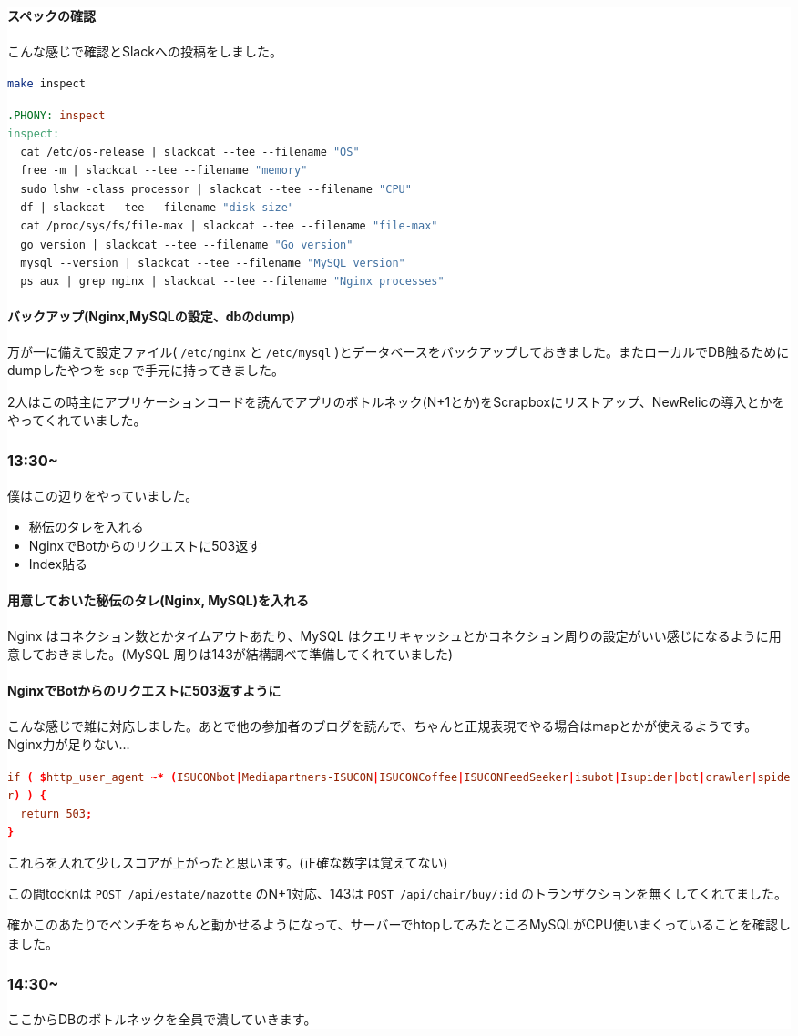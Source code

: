 #### スペックの確認

こんな感じで確認とSlackへの投稿をしました。
```sh
make inspect
```
```Makefile
.PHONY: inspect
inspect:
  cat /etc/os-release | slackcat --tee --filename "OS"
  free -m | slackcat --tee --filename "memory"
  sudo lshw -class processor | slackcat --tee --filename "CPU"
  df | slackcat --tee --filename "disk size"
  cat /proc/sys/fs/file-max | slackcat --tee --filename "file-max"
  go version | slackcat --tee --filename "Go version"
  mysql --version | slackcat --tee --filename "MySQL version"
  ps aux | grep nginx | slackcat --tee --filename "Nginx processes"
```

#### バックアップ(Nginx,MySQLの設定、dbのdump)

万が一に備えて設定ファイル( `/etc/nginx` と `/etc/mysql` )とデータベースをバックアップしておきました。またローカルでDB触るためにdumpしたやつを `scp` で手元に持ってきました。


2人はこの時主にアプリケーションコードを読んでアプリのボトルネック(N+1とか)をScrapboxにリストアップ、NewRelicの導入とかをやってくれていました。

### 13:30~
僕はこの辺りをやっていました。
- 秘伝のタレを入れる
- NginxでBotからのリクエストに503返す
- Index貼る

#### 用意しておいた秘伝のタレ(Nginx, MySQL)を入れる

Nginx はコネクション数とかタイムアウトあたり、MySQL はクエリキャッシュとかコネクション周りの設定がいい感じになるように用意しておきました。(MySQL 周りは143が結構調べて準備してくれていました)

#### NginxでBotからのリクエストに503返すように

こんな感じで雑に対応しました。あとで他の参加者のブログを読んで、ちゃんと正規表現でやる場合はmapとかが使えるようです。Nginx力が足りない...
```nginx.conf
if ( $http_user_agent ~* (ISUCONbot|Mediapartners-ISUCON|ISUCONCoffee|ISUCONFeedSeeker|isubot|Isupider|bot|crawler|spider) ) {
  return 503;
}
```


これらを入れて少しスコアが上がったと思います。(正確な数字は覚えてない)

この間tocknは `POST /api/estate/nazotte` のN+1対応、143は `POST /api/chair/buy/:id` のトランザクションを無くしてくれてました。

確かこのあたりでベンチをちゃんと動かせるようになって、サーバーでhtopしてみたところMySQLがCPU使いまくっていることを確認しました。

### 14:30~
ここからDBのボトルネックを全員で潰していきます。
